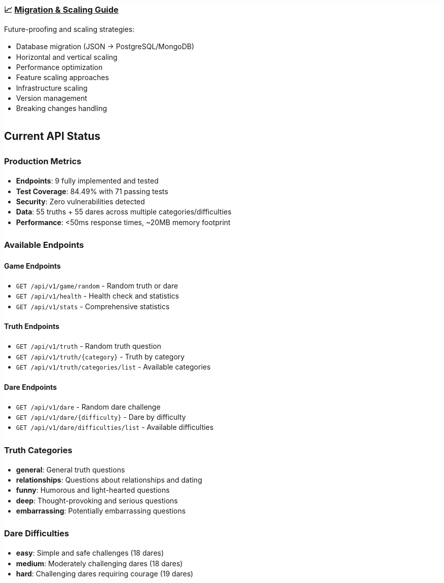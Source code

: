 ### 📈 [Migration & Scaling Guide](guides/migration-scaling.md)
Future-proofing and scaling strategies:
- Database migration (JSON → PostgreSQL/MongoDB)
- Horizontal and vertical scaling
- Performance optimization
- Feature scaling approaches
- Infrastructure scaling
- Version management
- Breaking changes handling

## Current API Status

### Production Metrics
- **Endpoints**: 9 fully implemented and tested
- **Test Coverage**: 84.49% with 71 passing tests
- **Security**: Zero vulnerabilities detected
- **Data**: 55 truths + 55 dares across multiple categories/difficulties
- **Performance**: <50ms response times, ~20MB memory footprint

### Available Endpoints

#### Game Endpoints
- `GET /api/v1/game/random` - Random truth or dare
- `GET /api/v1/health` - Health check and statistics
- `GET /api/v1/stats` - Comprehensive statistics

#### Truth Endpoints
- `GET /api/v1/truth` - Random truth question
- `GET /api/v1/truth/{category}` - Truth by category
- `GET /api/v1/truth/categories/list` - Available categories

#### Dare Endpoints
- `GET /api/v1/dare` - Random dare challenge
- `GET /api/v1/dare/{difficulty}` - Dare by difficulty
- `GET /api/v1/dare/difficulties/list` - Available difficulties

### Truth Categories
- **general**: General truth questions
- **relationships**: Questions about relationships and dating
- **funny**: Humorous and light-hearted questions
- **deep**: Thought-provoking and serious questions
- **embarrassing**: Potentially embarrassing questions

### Dare Difficulties
- **easy**: Simple and safe challenges (18 dares)
- **medium**: Moderately challenging dares (18 dares)
- **hard**: Challenging dares requiring courage (19 dares)
